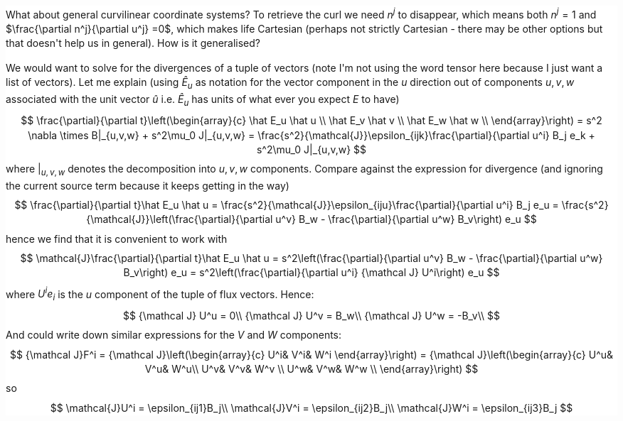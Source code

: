 What about general curvilinear coordinate systems? To retrieve the curl we need $n^j$ to disappear, which means both $n^j = 1$ and $\frac{\partial  n^j}{\partial u^j} =0$, which makes life Cartesian (perhaps not strictly Cartesian - there may be other options but that doesn't help us in general). How is it generalised?

We would want to solve for the divergences of a tuple of vectors (note I'm not using the word tensor here because I just want a list of vectors). Let me explain (using $\hat E_u$ as notation for the vector component in the $u$ direction out of components $u,v,w$ associated with the unit vector $\hat u$ i.e. $\hat E_u$ has units of what ever you expect $E$ to have)
$$
\frac{\partial}{\partial t}\left(\begin{array}{c}
\hat E_u \hat u \\
\hat E_v \hat v \\
\hat E_w \hat w \\
\end{array}\right) 
= s^2 \nabla \times B|_{u,v,w} + s^2\mu_0 J|_{u,v,w}
= \frac{s^2}{\mathcal{J}}\epsilon_{ijk}\frac{\partial}{\partial u^i} B_j e_k + s^2\mu_0 J|_{u,v,w}
$$
where $|_{u,v,w}$ denotes the decomposition into $u,v,w$ components. Compare against the expression for divergence (and ignoring the current source term because it keeps getting in the way)
$$
\frac{\partial}{\partial t}\hat E_u \hat u = 
\frac{s^2}{\mathcal{J}}\epsilon_{iju}\frac{\partial}{\partial u^i} B_j e_u = 
\frac{s^2}{\mathcal{J}}\left(\frac{\partial}{\partial u^v} B_w - \frac{\partial}{\partial u^w} B_v\right) e_u
$$
hence we find that it is convenient to work with
$$
\mathcal{J}\frac{\partial}{\partial t}\hat E_u \hat u = 
 s^2\left(\frac{\partial}{\partial u^v} B_w - \frac{\partial}{\partial u^w} B_v\right) e_u =
 s^2\left(\frac{\partial}{\partial u^i} {\mathcal J} U^i\right) e_u
$$
where $U^i e_i$ is the $u$ component of the tuple of flux vectors. Hence:
$$
{\mathcal J} U^u = 0\\
{\mathcal J} U^v = B_w\\
{\mathcal J} U^w = -B_v\\
$$
And could write down similar expressions for the $V$ and $W$ components:
$$
{\mathcal J}F^i = 
{\mathcal J}\left(\begin{array}{c}
U^i& V^i& W^i
\end{array}\right)  = 
{\mathcal J}\left(\begin{array}{c}
U^u& V^u& W^u\\
U^v& V^v& W^v \\
U^w& V^w& W^w \\
\end{array}\right)
$$
so
$$
\mathcal{J}U^i = \epsilon_{ij1}B_j\\
\mathcal{J}V^i = \epsilon_{ij2}B_j\\
\mathcal{J}W^i = \epsilon_{ij3}B_j
$$
